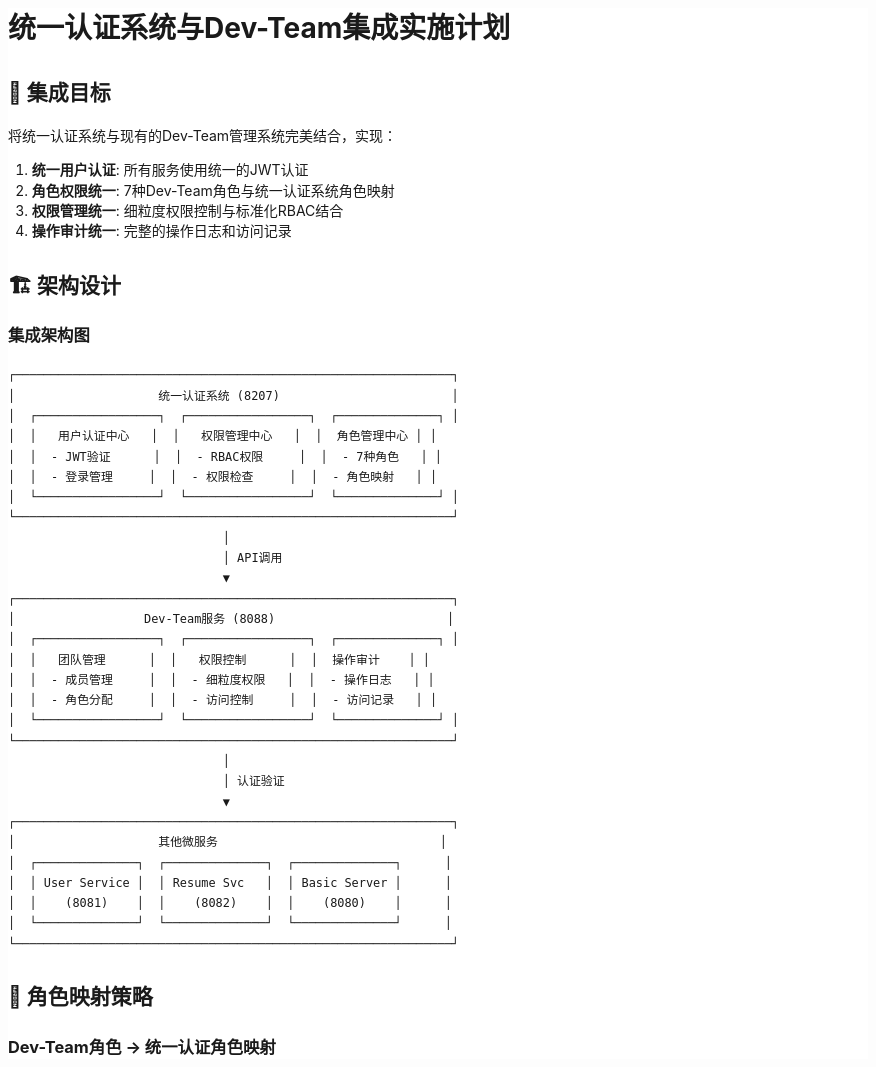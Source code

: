 # 统一认证系统与Dev-Team集成实施计划

## 🎯 集成目标

将统一认证系统与现有的Dev-Team管理系统完美结合，实现：
1. **统一用户认证**: 所有服务使用统一的JWT认证
2. **角色权限统一**: 7种Dev-Team角色与统一认证系统角色映射
3. **权限管理统一**: 细粒度权限控制与标准化RBAC结合
4. **操作审计统一**: 完整的操作日志和访问记录

## 🏗️ 架构设计

### 集成架构图
```
┌─────────────────────────────────────────────────────────────┐
│                    统一认证系统 (8207)                        │
│  ┌─────────────────┐  ┌─────────────────┐  ┌──────────────┐ │
│  │   用户认证中心   │  │   权限管理中心   │  │  角色管理中心 │ │
│  │  - JWT验证      │  │  - RBAC权限     │  │  - 7种角色   │ │
│  │  - 登录管理     │  │  - 权限检查     │  │  - 角色映射   │ │
│  └─────────────────┘  └─────────────────┘  └──────────────┘ │
└─────────────────────────────────────────────────────────────┘
                              │
                              │ API调用
                              ▼
┌─────────────────────────────────────────────────────────────┐
│                  Dev-Team服务 (8088)                        │
│  ┌─────────────────┐  ┌─────────────────┐  ┌──────────────┐ │
│  │   团队管理      │  │   权限控制      │  │  操作审计    │ │
│  │  - 成员管理     │  │  - 细粒度权限   │  │  - 操作日志   │ │
│  │  - 角色分配     │  │  - 访问控制     │  │  - 访问记录   │ │
│  └─────────────────┘  └─────────────────┘  └──────────────┘ │
└─────────────────────────────────────────────────────────────┘
                              │
                              │ 认证验证
                              ▼
┌─────────────────────────────────────────────────────────────┐
│                    其他微服务                               │
│  ┌──────────────┐  ┌──────────────┐  ┌──────────────┐      │
│  │ User Service │  │ Resume Svc   │  │ Basic Server │      │
│  │    (8081)    │  │    (8082)    │  │    (8080)    │      │
│  └──────────────┘  └──────────────┘  └──────────────┘      │
└─────────────────────────────────────────────────────────────┘
```

## 🔄 角色映射策略

### Dev-Team角色 → 统一认证角色映射

